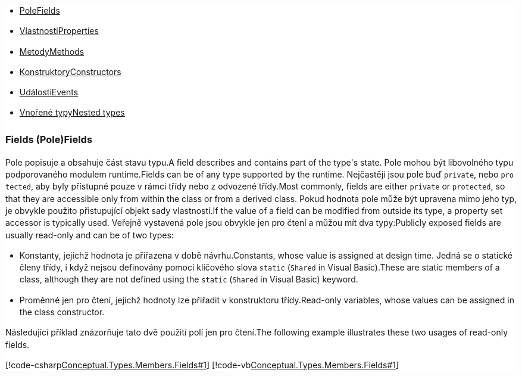- [<span data-ttu-id="e3ac4-287">Pole</span><span class="sxs-lookup"><span data-stu-id="e3ac4-287">Fields</span></span>](#Fields)  
  
- [<span data-ttu-id="e3ac4-288">Vlastnosti</span><span class="sxs-lookup"><span data-stu-id="e3ac4-288">Properties</span></span>](#Properties)  
  
- [<span data-ttu-id="e3ac4-289">Metody</span><span class="sxs-lookup"><span data-stu-id="e3ac4-289">Methods</span></span>](#Methods)  
  
- [<span data-ttu-id="e3ac4-290">Konstruktory</span><span class="sxs-lookup"><span data-stu-id="e3ac4-290">Constructors</span></span>](#Constructors)  
  
- [<span data-ttu-id="e3ac4-291">Události</span><span class="sxs-lookup"><span data-stu-id="e3ac4-291">Events</span></span>](#Events)  
  
- [<span data-ttu-id="e3ac4-292">Vnořené typy</span><span class="sxs-lookup"><span data-stu-id="e3ac4-292">Nested types</span></span>](#NestedTypes)  
  
<a name="Fields"></a>
### <a name="fields"></a><span data-ttu-id="e3ac4-293">Fields (Pole)</span><span class="sxs-lookup"><span data-stu-id="e3ac4-293">Fields</span></span>  
 <span data-ttu-id="e3ac4-294">Pole popisuje a obsahuje část stavu typu.</span><span class="sxs-lookup"><span data-stu-id="e3ac4-294">A field describes and contains part of the type's state.</span></span> <span data-ttu-id="e3ac4-295">Pole mohou být libovolného typu podporovaného modulem runtime.</span><span class="sxs-lookup"><span data-stu-id="e3ac4-295">Fields can be of any type supported by the runtime.</span></span> <span data-ttu-id="e3ac4-296">Nejčastěji jsou pole buď `private`, nebo `protected`, aby byly přístupné pouze v rámci třídy nebo z odvozené třídy.</span><span class="sxs-lookup"><span data-stu-id="e3ac4-296">Most commonly, fields are either `private` or `protected`, so that they are accessible only from within the class or from a derived class.</span></span> <span data-ttu-id="e3ac4-297">Pokud hodnota pole může být upravena mimo jeho typ, je obvykle použito přistupující objekt sady vlastností.</span><span class="sxs-lookup"><span data-stu-id="e3ac4-297">If the value of a field can be modified from outside its type, a property set accessor is typically used.</span></span> <span data-ttu-id="e3ac4-298">Veřejně vystavená pole jsou obvykle jen pro čtení a můžou mít dva typy:</span><span class="sxs-lookup"><span data-stu-id="e3ac4-298">Publicly exposed fields are usually read-only and can be of two types:</span></span>  
  
- <span data-ttu-id="e3ac4-299">Konstanty, jejichž hodnota je přiřazena v době návrhu.</span><span class="sxs-lookup"><span data-stu-id="e3ac4-299">Constants, whose value is assigned at design time.</span></span> <span data-ttu-id="e3ac4-300">Jedná se o statické členy třídy, i když nejsou definovány pomocí klíčového slova `static` (`Shared` in Visual Basic).</span><span class="sxs-lookup"><span data-stu-id="e3ac4-300">These are static members of a class, although they are not defined using the `static` (`Shared` in Visual Basic) keyword.</span></span>  
  
- <span data-ttu-id="e3ac4-301">Proměnné jen pro čtení, jejichž hodnoty lze přiřadit v konstruktoru třídy.</span><span class="sxs-lookup"><span data-stu-id="e3ac4-301">Read-only variables, whose values can be assigned in the class constructor.</span></span>  
  
 <span data-ttu-id="e3ac4-302">Následující příklad znázorňuje tato dvě použití polí jen pro čtení.</span><span class="sxs-lookup"><span data-stu-id="e3ac4-302">The following example illustrates these two usages of read-only fields.</span></span>  
  
 [!code-csharp[Conceptual.Types.Members.Fields#1](../../../samples/snippets/csharp/VS_Snippets_CLR/conceptual.types.members.fields/cs/example.cs#1)]
 [!code-vb[Conceptual.Types.Members.Fields#1](../../../samples/snippets/visualbasic/VS_Snippets_CLR/conceptual.types.members.fields/vb/example.vb#1)]  
  